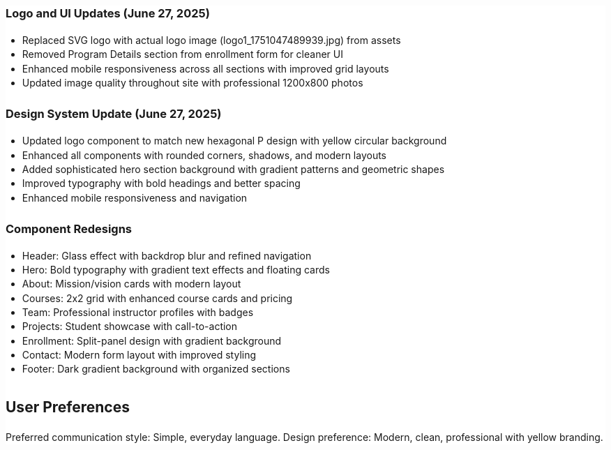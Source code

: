 ### Logo and UI Updates (June 27, 2025)
- Replaced SVG logo with actual logo image (logo1_1751047489939.jpg) from assets
- Removed Program Details section from enrollment form for cleaner UI
- Enhanced mobile responsiveness across all sections with improved grid layouts
- Updated image quality throughout site with professional 1200x800 photos

### Design System Update (June 27, 2025)
- Updated logo component to match new hexagonal P design with yellow circular background
- Enhanced all components with rounded corners, shadows, and modern layouts
- Added sophisticated hero section background with gradient patterns and geometric shapes
- Improved typography with bold headings and better spacing
- Enhanced mobile responsiveness and navigation

### Component Redesigns
- Header: Glass effect with backdrop blur and refined navigation
- Hero: Bold typography with gradient text effects and floating cards
- About: Mission/vision cards with modern layout
- Courses: 2x2 grid with enhanced course cards and pricing
- Team: Professional instructor profiles with badges
- Projects: Student showcase with call-to-action
- Enrollment: Split-panel design with gradient background
- Contact: Modern form layout with improved styling
- Footer: Dark gradient background with organized sections

## User Preferences

Preferred communication style: Simple, everyday language.
Design preference: Modern, clean, professional with yellow branding.